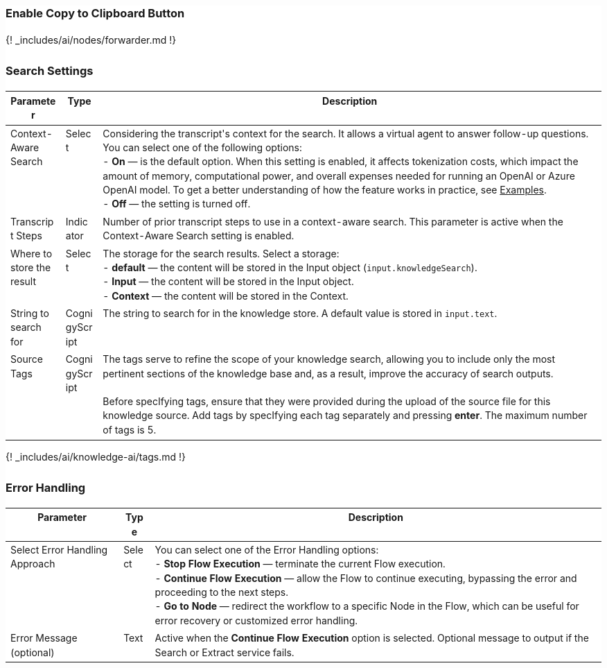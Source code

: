 ### Enable Copy to Clipboard Button

{! _includes/ai/nodes/forwarder.md !}

### Search Settings

| Parameter                 | Type          | Description                                                                                                                                                                                                                                                                                                                                                                                                                                                                                                                              |
|---------------------------|---------------|------------------------------------------------------------------------------------------------------------------------------------------------------------------------------------------------------------------------------------------------------------------------------------------------------------------------------------------------------------------------------------------------------------------------------------------------------------------------------------------------------------------------------------------|
| Context-Aware Search      | Select        | Considering the transcript's context for the search. It allows a virtual agent to answer follow-up questions. You can select one of the following options:<br>- **On** — is the default option. When this setting is enabled, it affects tokenization costs, which impact the amount of memory, computational power, and overall expenses needed for running an OpenAI or Azure OpenAI model. To get a better understanding of how the feature works in practice, see [Examples](#examples). <br> - **Off** — the setting is turned off. |
| Transcript Steps          | Indicator     | Number of prior transcript steps to use in a context-aware search. This parameter is active when the Context-Aware Search setting is enabled.                                                                                                                                                                                                                                                                                                                                                                                            |
| Where to store the result | Select        | The storage for the search results. Select a storage:<br> - **default** — the content will be stored in the Input object (`input.knowledgeSearch`). <br> - **Input** — the content will be stored in the Input object.<br> - **Context** — the content will be stored in the Context.                                                                                                                                                                                                                                                    |
| String to search for      | CognigyScript | The string to search for in the knowledge store. A default value is stored in `input.text`.                                                                                                                                                                                                                                                                                                                                                                                                                                              |
| Source Tags               | CognigyScript | The tags serve to refine the scope of your knowledge search, allowing you to include only the most pertinent sections of the knowledge base and, as a result, improve the accuracy of search outputs. <br><br> Before specIfying tags, ensure that they were provided during the upload of the source file for this knowledge source. Add tags by specIfying each tag separately and pressing **enter**. The maximum number of tags is 5.                                                                                                |

{! _includes/ai/knowledge-ai/tags.md !}

### Error Handling

| Parameter                      | Type   | Description                                                                                                                                                                                                                                                                                                                                                                                            |
|--------------------------------|--------|--------------------------------------------------------------------------------------------------------------------------------------------------------------------------------------------------------------------------------------------------------------------------------------------------------------------------------------------------------------------------------------------------------|
| Select Error Handling Approach | Select | You can select one of the Error Handling options:<br>- **Stop Flow Execution** — terminate the current Flow execution.<br>- **Continue Flow Execution** — allow the Flow to continue executing, bypassing the error and proceeding to the next steps.<br>- **Go to Node** — redirect the workflow to a specific Node in the Flow, which can be useful for error recovery or customized error handling. |
| Error Message (optional)       | Text   | Active when the **Continue Flow Execution** option is selected. Optional message to output if the Search or Extract service fails.                                                                                                                                                                                                                                                                     |